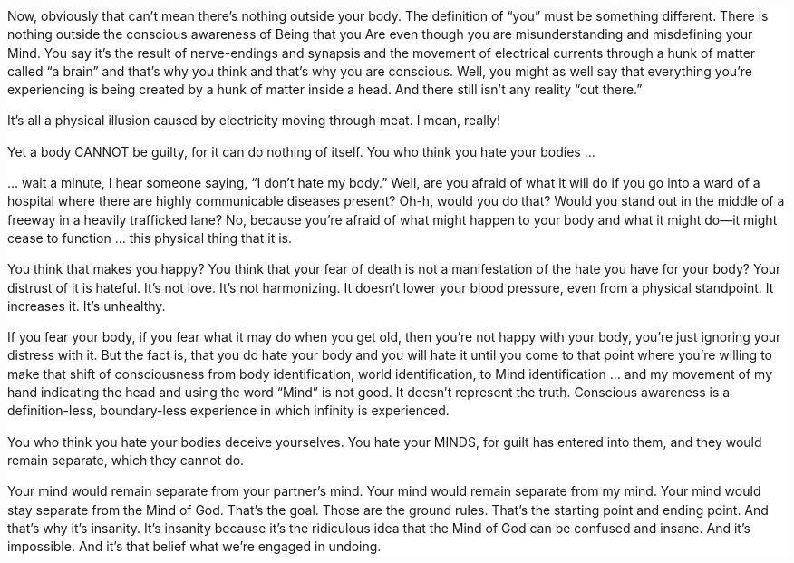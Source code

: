Now, obviously that can&rsquo;t mean there&rsquo;s nothing outside your
body. The definition of &ldquo;you&rdquo; must be something different.
There is nothing outside the conscious awareness of Being that you Are
even though you are misunderstanding and misdefining your Mind. You say
it&rsquo;s the result of nerve-endings and synapsis and the movement of
electrical currents through a hunk of matter called &ldquo;a
brain&rdquo; and that&rsquo;s why you think and that&rsquo;s why you are
conscious. Well, you might as well say that everything you&rsquo;re
experiencing is being created by a hunk of matter inside a head. And
there still isn&rsquo;t any reality &ldquo;out there.&rdquo;

It&rsquo;s all a physical illusion caused by electricity moving through
meat. I mean, really!

<div markdown="1" class="well book">
Yet a body CANNOT be guilty, for it can do nothing of itself. You who
think you hate your bodies &hellip;
</div>

&hellip; wait a minute, I hear someone saying, &ldquo;I don&rsquo;t hate
my body.&rdquo; Well, are you afraid of what it will do if you go into a
ward of a hospital where there are highly communicable diseases present?
Oh-h, would you do that? Would you stand out in the middle of a freeway
in a heavily trafficked lane? No, because you&rsquo;re afraid of what
might happen to your body and what it might do&mdash;it might cease to
function &hellip; this physical thing that it is.

You think that makes you happy? You think that your fear of death is not
a manifestation of the hate you have for your body? Your distrust of it
is hateful. It&rsquo;s not love. It&rsquo;s not harmonizing. It
doesn&rsquo;t lower your blood pressure, even from a physical
standpoint. It increases it. It&rsquo;s unhealthy.

If you fear your body, if you fear what it may do when you get old, then
you&rsquo;re not happy with your body, you&rsquo;re just ignoring your
distress with it. But the fact is, that you do hate your body and you
will hate it until you come to that point where you&rsquo;re willing to
make that shift of consciousness from body identification, world
identification, to Mind identification &hellip; and my movement of my
hand indicating the head and using the word &ldquo;Mind&rdquo; is not
good. It doesn&rsquo;t represent the truth. Conscious awareness is a
definition-less, boundary-less experience in which infinity is
experienced.

<div markdown="1" class="well book">
You who think you hate your bodies deceive yourselves. You hate your
MINDS, for guilt has entered into them, and they would remain separate,
which they cannot do.
</div>

Your mind would remain separate from your partner&rsquo;s mind. Your
mind would remain separate from my mind. Your mind would stay separate
from the Mind of God. That&rsquo;s the goal. Those are the ground rules.
That&rsquo;s the starting point and ending point. And that&rsquo;s why
it&rsquo;s insanity. It&rsquo;s insanity because it&rsquo;s the
ridiculous idea that the Mind of God can be confused and insane. And
it&rsquo;s impossible. And it&rsquo;s that belief what we&rsquo;re
engaged in undoing.
